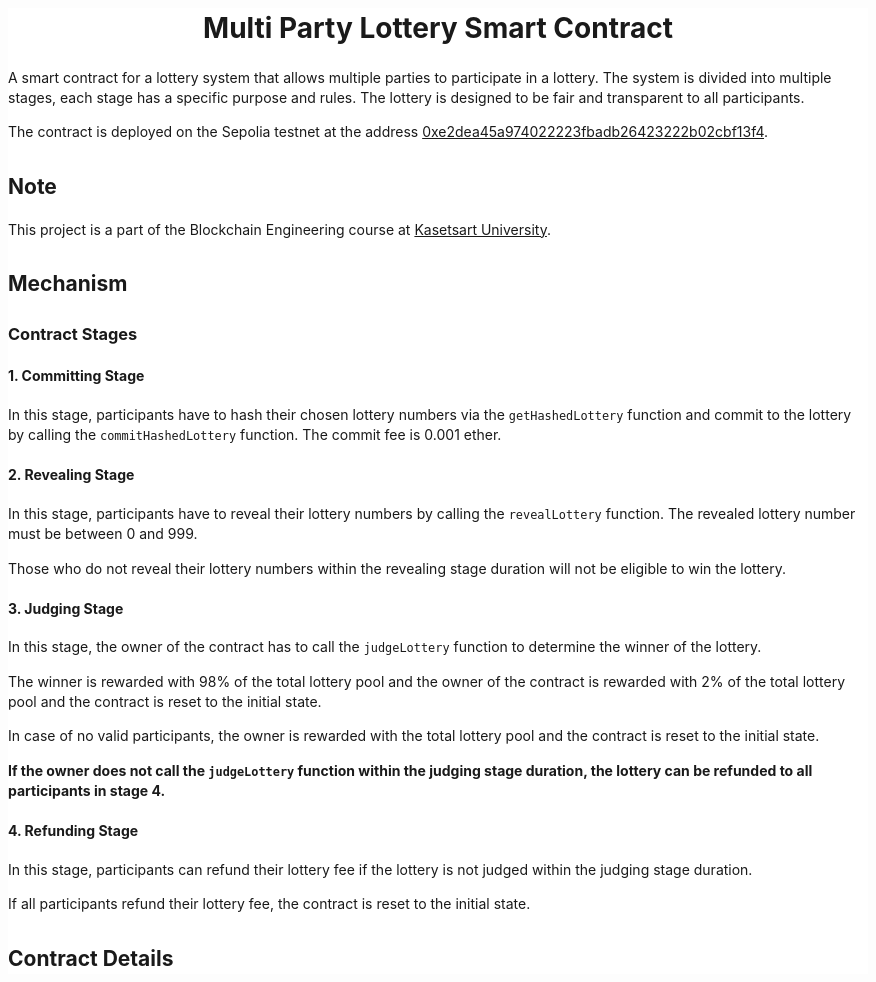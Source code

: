 <center><h1>Multi Party Lottery Smart Contract</h1></center>

A smart contract for a lottery system that allows multiple parties to participate in a lottery. The system is divided into multiple stages, each stage has a specific purpose and rules. The lottery is designed to be fair and transparent to all participants.

The contract is deployed on the Sepolia testnet at the address [0xe2dea45a974022223fbadb26423222b02cbf13f4](https://sepolia.etherscan.io/address/0xe2dea45a974022223fbadb26423222b02cbf13f4).

## Note

This project is a part of the Blockchain Engineering course at [Kasetsart University](https://www.ku.ac.th/).

## Mechanism

### Contract Stages

#### 1. Committing Stage

In this stage, participants have to hash their chosen lottery numbers via the `getHashedLottery` function and commit to the lottery by calling the `commitHashedLottery` function. The commit fee is 0.001 ether.

#### 2. Revealing Stage

In this stage, participants have to reveal their lottery numbers by calling the `revealLottery` function. The revealed lottery number must be between 0 and 999.

Those who do not reveal their lottery numbers within the revealing stage duration will not be eligible to win the lottery.

#### 3. Judging Stage

In this stage, the owner of the contract has to call the `judgeLottery` function to determine the winner of the lottery.

The winner is rewarded with 98% of the total lottery pool and the owner of the contract is rewarded with 2% of the total lottery pool and the contract is reset to the initial state.

In case of no valid participants, the owner is rewarded with the total lottery pool and the contract is reset to the initial state.

**If the owner does not call the `judgeLottery` function within the judging stage duration, the lottery can be refunded to all participants in stage 4.**

#### 4. Refunding Stage

In this stage, participants can refund their lottery fee if the lottery is not judged within the judging stage duration.

If all participants refund their lottery fee, the contract is reset to the initial state.

## Contract Details
